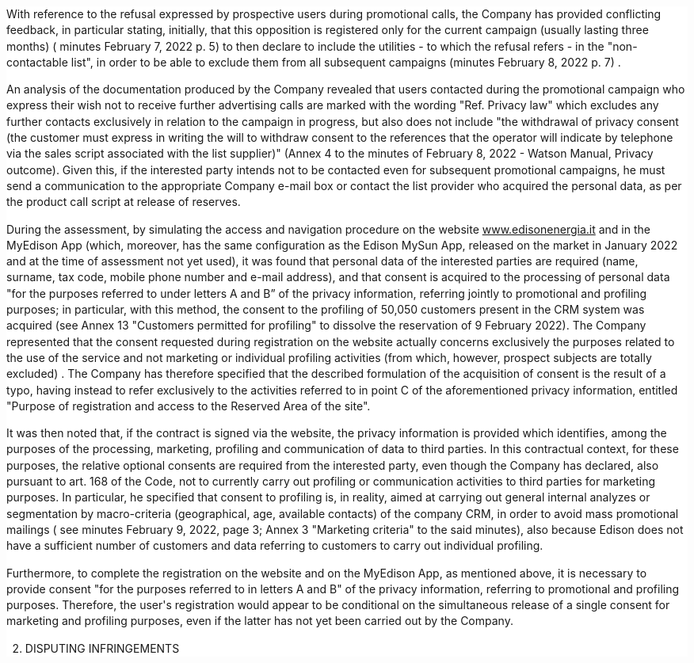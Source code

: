 With reference to the refusal expressed by prospective users during promotional calls, the Company has provided conflicting feedback, in particular stating, initially, that this opposition is registered only for the current campaign (usually lasting three months) ( minutes February 7, 2022 p. 5) to then declare to include the utilities - to which the refusal refers - in the "non-contactable list", in order to be able to exclude them from all subsequent campaigns (minutes February 8, 2022 p. 7) .

An analysis of the documentation produced by the Company revealed that users contacted during the promotional campaign who express their wish not to receive further advertising calls are marked with the wording "Ref. Privacy law" which excludes any further contacts exclusively in relation to the campaign in progress, but also does not include "the withdrawal of privacy consent (the customer must express in writing the will to withdraw consent to the references that the operator will indicate by telephone via the sales script associated with the list supplier)" (Annex 4 to the minutes of February 8, 2022 - Watson Manual, Privacy outcome). Given this, if the interested party intends not to be contacted even for subsequent promotional campaigns, he must send a communication to the appropriate Company e-mail box or contact the list provider who acquired the personal data, as per the product call script at release of reserves.

During the assessment, by simulating the access and navigation procedure on the website www.edisonenergia.it and in the MyEdison App (which, moreover, has the same configuration as the Edison MySun App, released on the market in January 2022 and at the time of assessment not yet used), it was found that personal data of the interested parties are required (name, surname, tax code, mobile phone number and e-mail address), and that consent is acquired to the processing of personal data "for the purposes referred to under letters A and B” of the privacy information, referring jointly to promotional and profiling purposes; in particular, with this method, the consent to the profiling of 50,050 customers present in the CRM system was acquired (see Annex 13 "Customers permitted for profiling" to dissolve the reservation of 9 February 2022). The Company represented that the consent requested during registration on the website actually concerns exclusively the purposes related to the use of the service and not marketing or individual profiling activities (from which, however, prospect subjects are totally excluded) . The Company has therefore specified that the described formulation of the acquisition of consent is the result of a typo, having instead to refer exclusively to the activities referred to in point C of the aforementioned privacy information, entitled "Purpose of registration and access to the Reserved Area of the site".

It was then noted that, if the contract is signed via the website, the privacy information is provided which identifies, among the purposes of the processing, marketing, profiling and communication of data to third parties. In this contractual context, for these purposes, the relative optional consents are required from the interested party, even though the Company has declared, also pursuant to art. 168 of the Code, not to currently carry out profiling or communication activities to third parties for marketing purposes. In particular, he specified that consent to profiling is, in reality, aimed at carrying out general internal analyzes or segmentation by macro-criteria (geographical, age, available contacts) of the company CRM, in order to avoid mass promotional mailings ( see minutes February 9, 2022, page 3; Annex 3 "Marketing criteria" to the said minutes), also because Edison does not have a sufficient number of customers and data referring to customers to carry out individual profiling.

Furthermore, to complete the registration on the website and on the MyEdison App, as mentioned above, it is necessary to provide consent "for the purposes referred to in letters A and B" of the privacy information, referring to promotional and profiling purposes. Therefore, the user's registration would appear to be conditional on the simultaneous release of a single consent for marketing and profiling purposes, even if the latter has not yet been carried out by the Company.

2. DISPUTING INFRINGEMENTS
